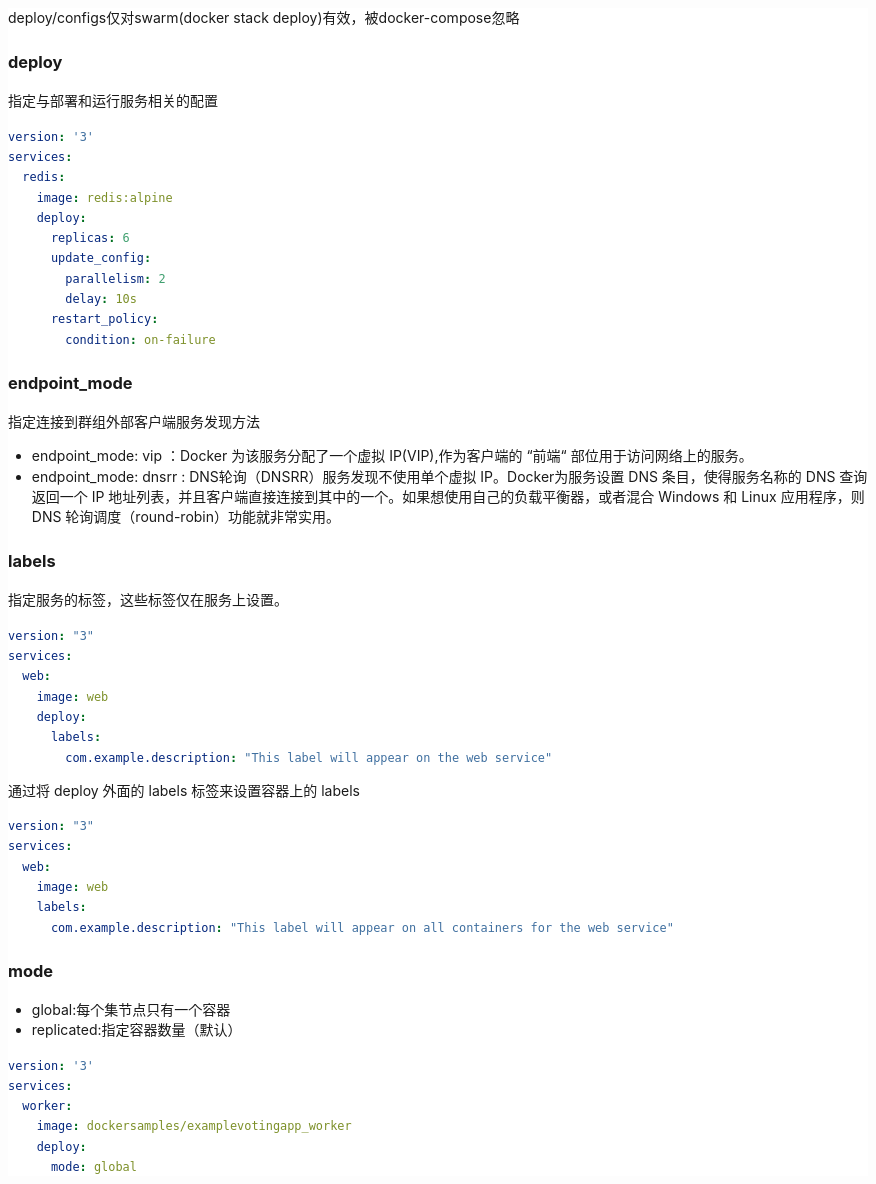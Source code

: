 deploy/configs仅对swarm(docker stack deploy)有效，被docker-compose忽略
### deploy
指定与部署和运行服务相关的配置
```yaml
version: '3'
services:
  redis:
    image: redis:alpine
    deploy:
      replicas: 6
      update_config:
        parallelism: 2
        delay: 10s
      restart_policy:
        condition: on-failure
```

### endpoint_mode
指定连接到群组外部客户端服务发现方法
* endpoint_mode: vip ：Docker 为该服务分配了一个虚拟 IP(VIP),作为客户端的 “前端“ 部位用于访问网络上的服务。
* endpoint_mode: dnsrr : DNS轮询（DNSRR）服务发现不使用单个虚拟 IP。Docker为服务设置 DNS 条目，使得服务名称的 DNS 查询返回一个 IP 地址列表，并且客户端直接连接到其中的一个。如果想使用自己的负载平衡器，或者混合 Windows 和 Linux 应用程序，则 DNS 轮询调度（round-robin）功能就非常实用。

### labels
指定服务的标签，这些标签仅在服务上设置。
```yaml
version: "3"
services:
  web:
    image: web
    deploy:
      labels:
        com.example.description: "This label will appear on the web service"
```
通过将 deploy 外面的 labels 标签来设置容器上的 labels
```yaml
version: "3"
services:
  web:
    image: web
    labels:
      com.example.description: "This label will appear on all containers for the web service"
```

### mode
* global:每个集节点只有一个容器  
* replicated:指定容器数量（默认）  
```yaml
version: '3'
services:
  worker:
    image: dockersamples/examplevotingapp_worker
    deploy:
      mode: global
```
